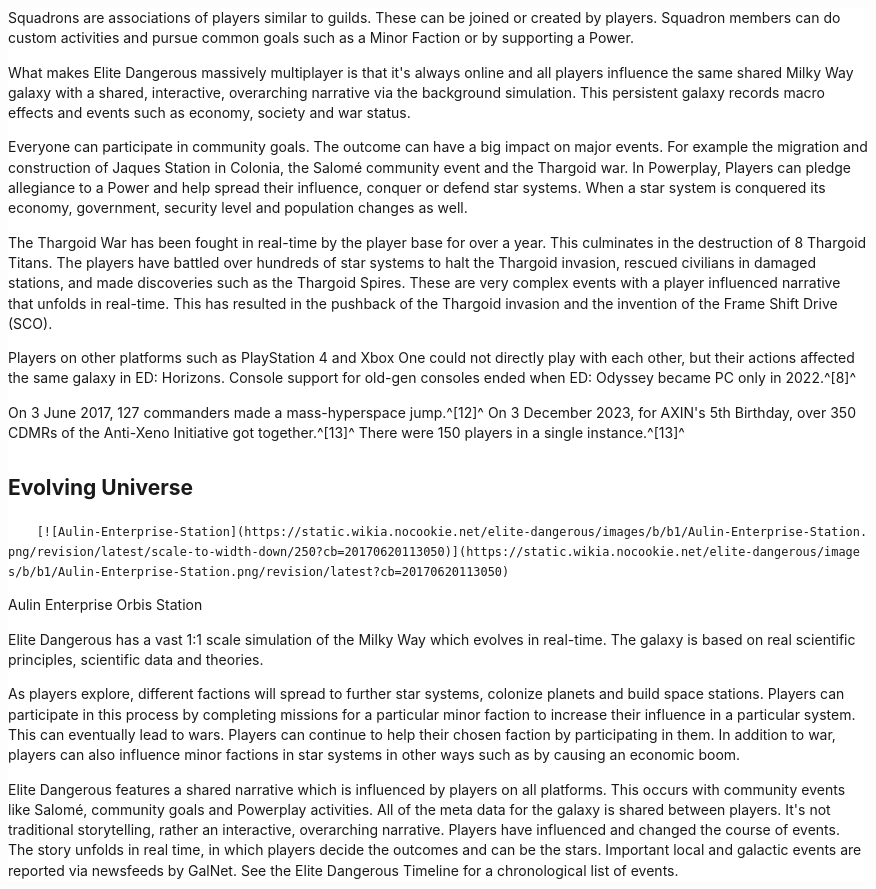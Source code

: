 Squadrons are associations of players similar to guilds. These can be joined or created by players. Squadron members can do custom activities and pursue common goals such as a Minor Faction or by supporting a Power.

What makes Elite Dangerous massively multiplayer is that it's always online and all players influence the same shared Milky Way galaxy with a shared, interactive, overarching narrative via the background simulation. This persistent galaxy records macro effects and events such as economy, society and war status.

Everyone can participate in community goals. The outcome can have a big impact on major events. For example the migration and construction of Jaques Station in Colonia, the Salomé community event and the Thargoid war. In Powerplay, Players can pledge allegiance to a Power and help spread their influence, conquer or defend star systems. When a star system is conquered its economy, government, security level and population changes as well.

The Thargoid War has been fought in real-time by the player base for over a year. This culminates in the destruction of 8 Thargoid Titans. The players have battled over hundreds of star systems to halt the Thargoid invasion, rescued civilians in damaged stations, and made discoveries such as the Thargoid Spires. These are very complex events with a player influenced narrative that unfolds in real-time. This has resulted in the pushback of the Thargoid invasion and the invention of the Frame Shift Drive (SCO).

Players on other platforms such as PlayStation 4 and Xbox One could not directly play with each other, but their actions affected the same galaxy in ED: Horizons. Console support for old-gen consoles ended when ED: Odyssey became PC only in 2022.^[8]^

On 3 June 2017, 127 commanders made a mass-hyperspace jump.^[12]^ On 3 December 2023, for AXIN's 5th Birthday, over 350 CDMRs of the Anti-Xeno Initiative got together.^[13]^ There were 150 players in a single instance.^[13]^

## Evolving Universe

 	 	[![Aulin-Enterprise-Station](https://static.wikia.nocookie.net/elite-dangerous/images/b/b1/Aulin-Enterprise-Station.png/revision/latest/scale-to-width-down/250?cb=20170620113050)](https://static.wikia.nocookie.net/elite-dangerous/images/b/b1/Aulin-Enterprise-Station.png/revision/latest?cb=20170620113050) 	 		 			 		 		 		 			
Aulin Enterprise Orbis Station
 		 	 
Elite Dangerous has a vast 1:1 scale simulation of the Milky Way which evolves in real-time. The galaxy is based on real scientific principles, scientific data and theories.

As players explore, different factions will spread to further star systems, colonize planets and build space stations. Players can participate in this process by completing missions for a particular minor faction to increase their influence in a particular system. This can eventually lead to wars. Players can continue to help their chosen faction by participating in them. In addition to war, players can also influence minor factions in star systems in other ways such as by causing an economic boom.

Elite Dangerous features a shared narrative which is influenced by players on all platforms. This occurs with community events like Salomé, community goals and Powerplay activities. All of the meta data for the galaxy is shared between players. It's not traditional storytelling, rather an interactive, overarching narrative. Players have influenced and changed the course of events. The story unfolds in real time, in which players decide the outcomes and can be the stars. Important local and galactic events are reported via newsfeeds by GalNet. See the Elite Dangerous Timeline for a chronological list of events.
